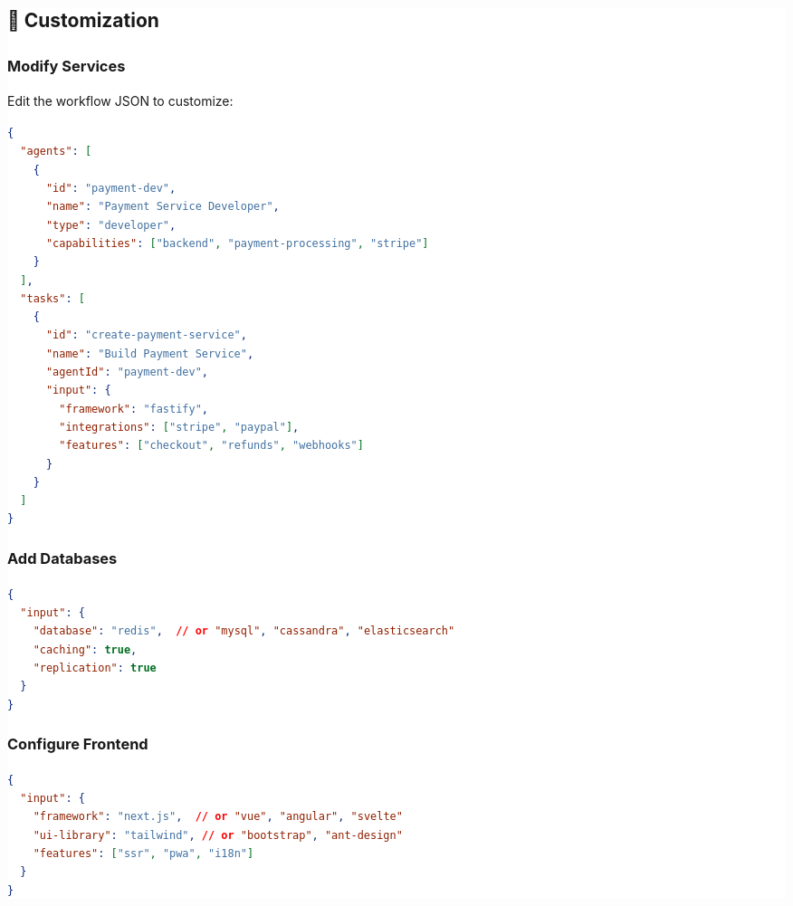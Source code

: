 ## 🔧 Customization

### Modify Services
Edit the workflow JSON to customize:

```json
{
  "agents": [
    {
      "id": "payment-dev",
      "name": "Payment Service Developer",
      "type": "developer",
      "capabilities": ["backend", "payment-processing", "stripe"]
    }
  ],
  "tasks": [
    {
      "id": "create-payment-service",
      "name": "Build Payment Service",
      "agentId": "payment-dev",
      "input": {
        "framework": "fastify",
        "integrations": ["stripe", "paypal"],
        "features": ["checkout", "refunds", "webhooks"]
      }
    }
  ]
}
```

### Add Databases
```json
{
  "input": {
    "database": "redis",  // or "mysql", "cassandra", "elasticsearch"
    "caching": true,
    "replication": true
  }
}
```

### Configure Frontend
```json
{
  "input": {
    "framework": "next.js",  // or "vue", "angular", "svelte"
    "ui-library": "tailwind", // or "bootstrap", "ant-design"
    "features": ["ssr", "pwa", "i18n"]
  }
}
```
